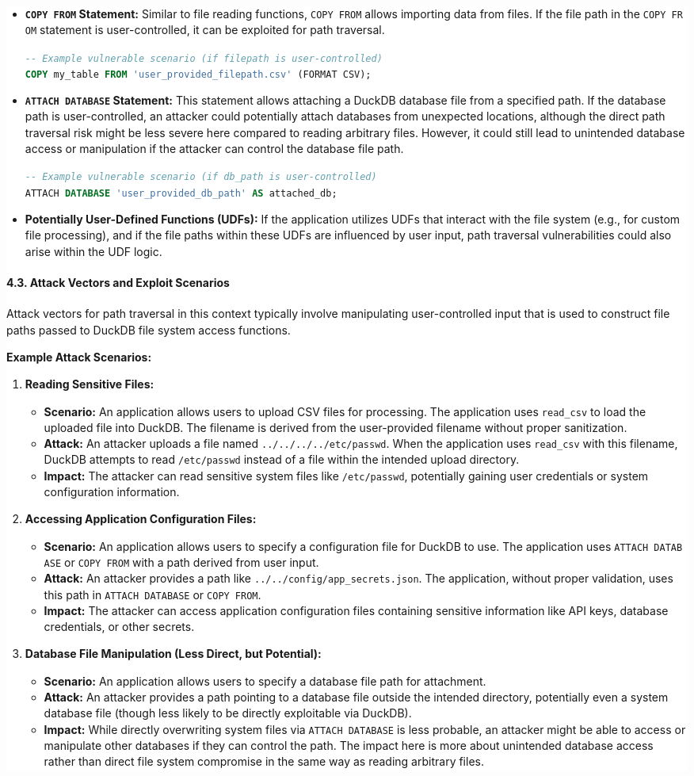 * **`COPY FROM` Statement:** Similar to file reading functions, `COPY FROM` allows importing data from files. If the file path in the `COPY FROM` statement is user-controlled, it can be exploited for path traversal.

    ```sql
    -- Example vulnerable scenario (if filepath is user-controlled)
    COPY my_table FROM 'user_provided_filepath.csv' (FORMAT CSV);
    ```

* **`ATTACH DATABASE` Statement:**  This statement allows attaching a DuckDB database file from a specified path. If the database path is user-controlled, an attacker could potentially attach databases from unexpected locations, although the direct path traversal risk might be less severe here compared to reading arbitrary files. However, it could still lead to unintended database access or manipulation if the attacker can control the database file path.

    ```sql
    -- Example vulnerable scenario (if db_path is user-controlled)
    ATTACH DATABASE 'user_provided_db_path' AS attached_db;
    ```

* **Potentially User-Defined Functions (UDFs):** If the application utilizes UDFs that interact with the file system (e.g., for custom file processing), and if the file paths within these UDFs are influenced by user input, path traversal vulnerabilities could also arise within the UDF logic.

#### 4.3. Attack Vectors and Exploit Scenarios

Attack vectors for path traversal in this context typically involve manipulating user-controlled input that is used to construct file paths passed to DuckDB file system access functions.

**Example Attack Scenarios:**

1. **Reading Sensitive Files:**
    * **Scenario:** An application allows users to upload CSV files for processing. The application uses `read_csv` to load the uploaded file into DuckDB. The filename is derived from the user-provided filename without proper sanitization.
    * **Attack:** An attacker uploads a file named `../../../../etc/passwd`. When the application uses `read_csv` with this filename, DuckDB attempts to read `/etc/passwd` instead of a file within the intended upload directory.
    * **Impact:** The attacker can read sensitive system files like `/etc/passwd`, potentially gaining user credentials or system configuration information.

2. **Accessing Application Configuration Files:**
    * **Scenario:** An application allows users to specify a configuration file for DuckDB to use. The application uses `ATTACH DATABASE` or `COPY FROM` with a path derived from user input.
    * **Attack:** An attacker provides a path like `../../config/app_secrets.json`. The application, without proper validation, uses this path in `ATTACH DATABASE` or `COPY FROM`.
    * **Impact:** The attacker can access application configuration files containing sensitive information like API keys, database credentials, or other secrets.

3. **Database File Manipulation (Less Direct, but Potential):**
    * **Scenario:** An application allows users to specify a database file path for attachment.
    * **Attack:** An attacker provides a path pointing to a database file outside the intended directory, potentially even a system database file (though less likely to be directly exploitable via DuckDB).
    * **Impact:** While directly overwriting system files via `ATTACH DATABASE` is less probable, an attacker might be able to access or manipulate other databases if they can control the path. The impact here is more about unintended database access rather than direct file system compromise in the same way as reading arbitrary files.
